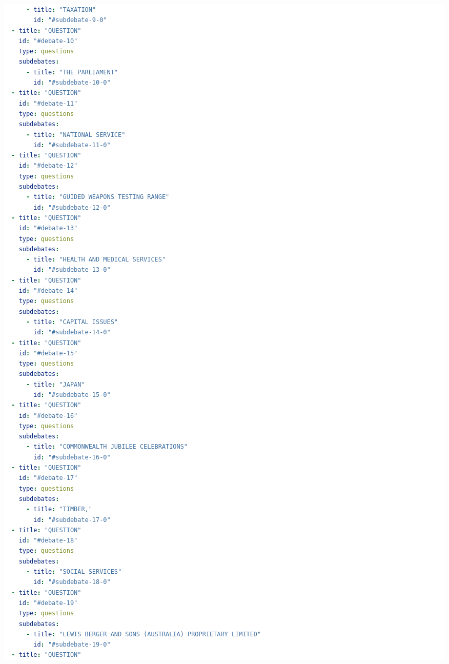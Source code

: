 ```yaml
      - title: "TAXATION"
        id: "#subdebate-9-0"
  - title: "QUESTION"
    id: "#debate-10"
    type: questions
    subdebates:
      - title: "THE PARLIAMENT"
        id: "#subdebate-10-0"
  - title: "QUESTION"
    id: "#debate-11"
    type: questions
    subdebates:
      - title: "NATIONAL SERVICE"
        id: "#subdebate-11-0"
  - title: "QUESTION"
    id: "#debate-12"
    type: questions
    subdebates:
      - title: "GUIDED WEAPONS TESTING RANGE"
        id: "#subdebate-12-0"
  - title: "QUESTION"
    id: "#debate-13"
    type: questions
    subdebates:
      - title: "HEALTH AND MEDICAL SERVICES"
        id: "#subdebate-13-0"
  - title: "QUESTION"
    id: "#debate-14"
    type: questions
    subdebates:
      - title: "CAPITAL ISSUES"
        id: "#subdebate-14-0"
  - title: "QUESTION"
    id: "#debate-15"
    type: questions
    subdebates:
      - title: "JAPAN"
        id: "#subdebate-15-0"
  - title: "QUESTION"
    id: "#debate-16"
    type: questions
    subdebates:
      - title: "COMMONWEALTH JUBILEE CELEBRATIONS"
        id: "#subdebate-16-0"
  - title: "QUESTION"
    id: "#debate-17"
    type: questions
    subdebates:
      - title: "TIMBER,"
        id: "#subdebate-17-0"
  - title: "QUESTION"
    id: "#debate-18"
    type: questions
    subdebates:
      - title: "SOCIAL SERVICES"
        id: "#subdebate-18-0"
  - title: "QUESTION"
    id: "#debate-19"
    type: questions
    subdebates:
      - title: "LEWIS BERGER AND SONS (AUSTRALIA) PROPRIETARY LIMITED"
        id: "#subdebate-19-0"
  - title: "QUESTION"
```